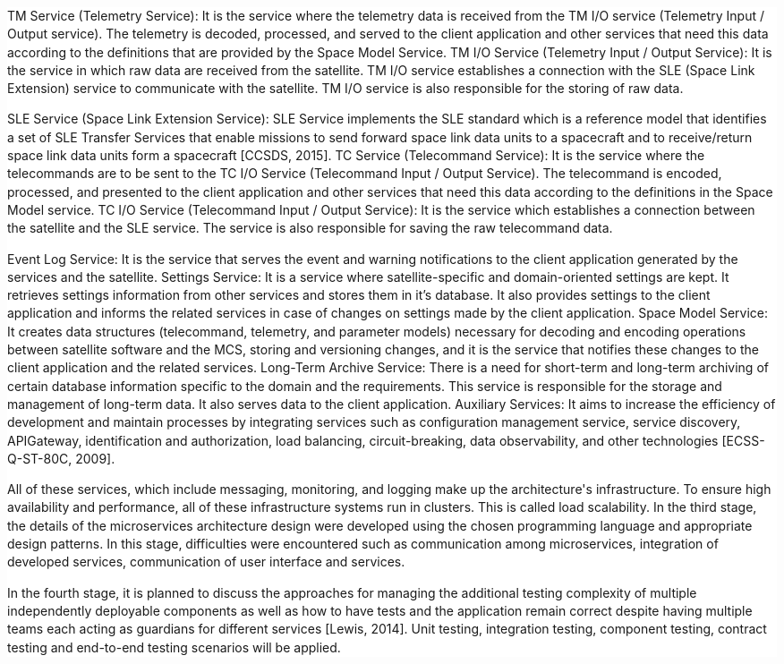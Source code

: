 TM Service (Telemetry Service): It is the service where the telemetry data is received from
the TM I/O service (Telemetry Input / Output service). The telemetry is decoded, processed,
and served to the client application and other services that need this data according to the
definitions that are provided by the Space Model Service.
TM I/O Service (Telemetry Input / Output Service): It is the service in which raw data are
received from the satellite. TM I/O service establishes a connection with the SLE (Space
Link Extension) service to communicate with the satellite. TM I/O service is also responsible
for the storing of raw data.

SLE Service (Space Link Extension Service): SLE Service implements the SLE standard
which is a reference model that identifies a set of SLE Transfer Services that enable
missions to send forward space link data units to a spacecraft and to receive/return space
link data units form a spacecraft [CCSDS, 2015].
TC Service (Telecommand Service): It is the service where the telecommands are to be sent
to the TC I/O Service (Telecommand Input / Output Service). The telecommand is encoded,
processed, and presented to the client application and other services that need this data
according to the definitions in the Space Model service.
TC I/O Service (Telecommand Input / Output Service): It is the service which establishes a
connection between the satellite and the SLE service. The service is also responsible for
saving the raw telecommand data.

Event Log Service: It is the service that serves the event and warning notifications to the
client application generated by the services and the satellite.
Settings Service: It is a service where satellite-specific and domain-oriented settings are
kept. It retrieves settings information from other services and stores them in it’s database. It
also provides settings to the client application and informs the related services in case of
changes on settings made by the client application.
Space Model Service: It creates data structures (telecommand, telemetry, and parameter
models) necessary for decoding and encoding operations between satellite software and the
MCS, storing and versioning changes, and it is the service that notifies these changes to the
client application and the related services.
Long-Term Archive Service: There is a need for short-term and long-term archiving of certain
database information specific to the domain and the requirements. This service is responsible for the storage and management of long-term data. It also serves data to the client application.
Auxiliary Services: It aims to increase the efficiency of development and maintain processes
by integrating services such as configuration management service, service discovery, APIGateway, identification and authorization, load balancing, circuit-breaking, data observability,
and other technologies [ECSS-Q-ST-80C, 2009].

All of these services, which include messaging, monitoring, and logging make up the
architecture's infrastructure. To ensure high availability and performance, all of these
infrastructure systems run in clusters. This is called load scalability.
In the third stage, the details of the microservices architecture design were developed using
the chosen programming language and appropriate design patterns. In this stage, difficulties
were encountered such as communication among microservices, integration of developed
services, communication of user interface and services.

In the fourth stage, it is planned to discuss the approaches for managing the additional
testing complexity of multiple independently deployable components as well as how to have
tests and the application remain correct despite having multiple teams each acting as
guardians for different services [Lewis, 2014]. Unit testing, integration testing, component
testing, contract testing and end-to-end testing scenarios will be applied.
